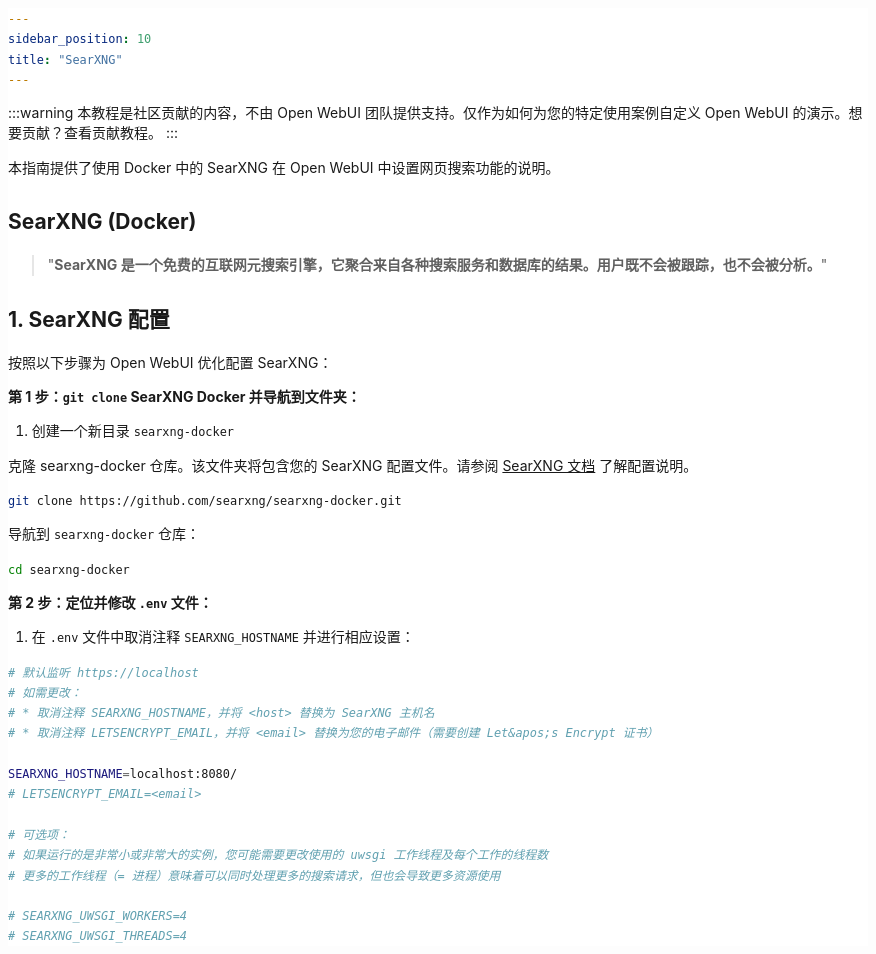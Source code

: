 ```yaml
---
sidebar_position: 10
title: "SearXNG"
---
```


:::warning
本教程是社区贡献的内容，不由 Open WebUI 团队提供支持。仅作为如何为您的特定使用案例自定义 Open WebUI 的演示。想要贡献？查看贡献教程。
:::

本指南提供了使用 Docker 中的 SearXNG 在 Open WebUI 中设置网页搜索功能的说明。

## SearXNG (Docker)

> "**SearXNG 是一个免费的互联网元搜索引擎，它聚合来自各种搜索服务和数据库的结果。用户既不会被跟踪，也不会被分析。**"

## 1. SearXNG 配置

按照以下步骤为 Open WebUI 优化配置 SearXNG：

**第 1 步：`git clone` SearXNG Docker 并导航到文件夹：**

1. 创建一个新目录 `searxng-docker`

 克隆 searxng-docker 仓库。该文件夹将包含您的 SearXNG 配置文件。请参阅 [SearXNG 文档](https://docs.searxng.org/) 了解配置说明。

```bash
git clone https://github.com/searxng/searxng-docker.git
```

导航到 `searxng-docker` 仓库：

```bash
cd searxng-docker
```

**第 2 步：定位并修改 `.env` 文件：**

1. 在 `.env` 文件中取消注释 `SEARXNG_HOSTNAME` 并进行相应设置：

```bash
# 默认监听 https://localhost
# 如需更改：
# * 取消注释 SEARXNG_HOSTNAME，并将 <host> 替换为 SearXNG 主机名
# * 取消注释 LETSENCRYPT_EMAIL，并将 <email> 替换为您的电子邮件（需要创建 Let&apos;s Encrypt 证书）

SEARXNG_HOSTNAME=localhost:8080/
# LETSENCRYPT_EMAIL=<email>

# 可选项：
# 如果运行的是非常小或非常大的实例，您可能需要更改使用的 uwsgi 工作线程及每个工作的线程数
# 更多的工作线程（= 进程）意味着可以同时处理更多的搜索请求，但也会导致更多资源使用

# SEARXNG_UWSGI_WORKERS=4
# SEARXNG_UWSGI_THREADS=4
```
